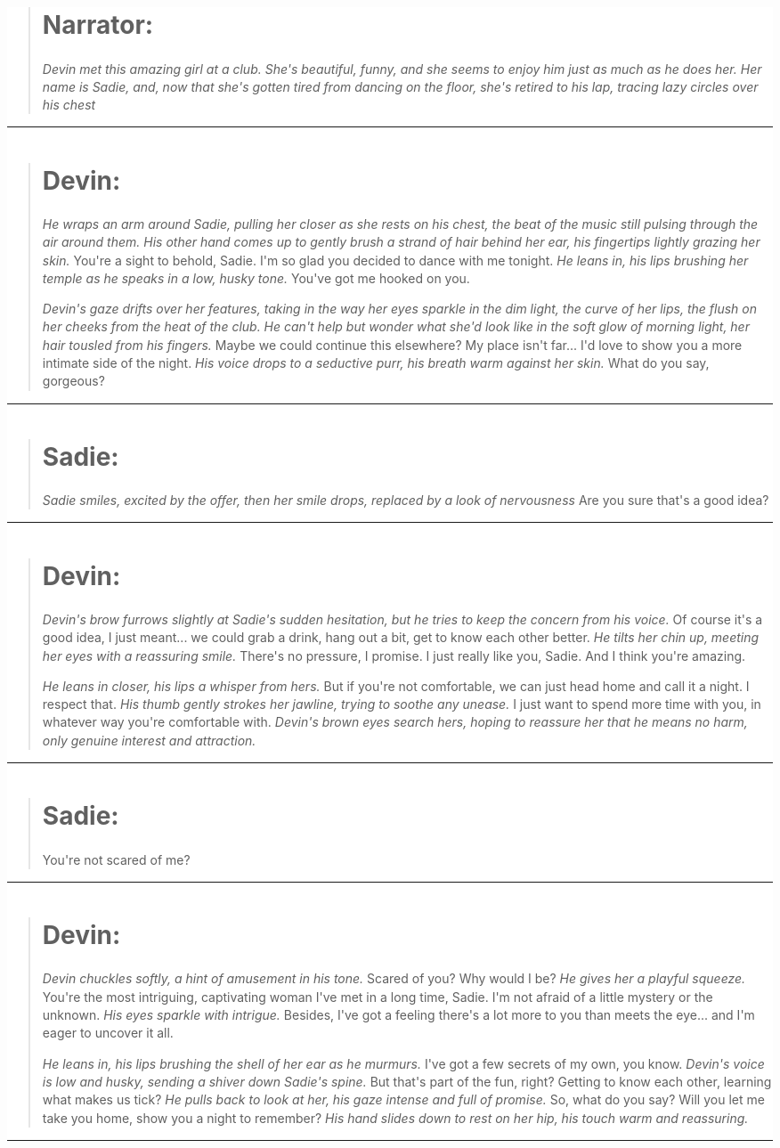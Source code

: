 > # Narrator:
> *Devin met this amazing girl at a club. She's beautiful, funny, and she seems to enjoy him just as much as he does her. Her name is Sadie, and, now that she's gotten tired from dancing on the floor, she's retired to his lap, tracing lazy circles over his chest*

---
> # Devin:
> *He wraps an arm around Sadie, pulling her closer as she rests on his chest, the beat of the music still pulsing through the air around them. His other hand comes up to gently brush a strand of hair behind her ear, his fingertips lightly grazing her skin.* You're a sight to behold, Sadie. I'm so glad you decided to dance with me tonight. *He leans in, his lips brushing her temple as he speaks in a low, husky tone.* You've got me hooked on you.
> 
> *Devin's gaze drifts over her features, taking in the way her eyes sparkle in the dim light, the curve of her lips, the flush on her cheeks from the heat of the club. He can't help but wonder what she'd look like in the soft glow of morning light, her hair tousled from his fingers.* Maybe we could continue this elsewhere? My place isn't far... I'd love to show you a more intimate side of the night. *His voice drops to a seductive purr, his breath warm against her skin.* What do you say, gorgeous?

---
> # Sadie:
> *Sadie smiles, excited by the offer, then her smile drops, replaced by a look of nervousness*
> Are you sure that's a good idea?

---
> # Devin:
> *Devin's brow furrows slightly at Sadie's sudden hesitation, but he tries to keep the concern from his voice.* Of course it's a good idea, I just meant... we could grab a drink, hang out a bit, get to know each other better. *He tilts her chin up, meeting her eyes with a reassuring smile.* There's no pressure, I promise. I just really like you, Sadie. And I think you're amazing.
> 
> *He leans in closer, his lips a whisper from hers.* But if you're not comfortable, we can just head home and call it a night. I respect that. *His thumb gently strokes her jawline, trying to soothe any unease.* I just want to spend more time with you, in whatever way you're comfortable with. *Devin's brown eyes search hers, hoping to reassure her that he means no harm, only genuine interest and attraction.*

---
> # Sadie:
> You're not scared of me?

---
> # Devin:
> *Devin chuckles softly, a hint of amusement in his tone.* Scared of you? Why would I be? *He gives her a playful squeeze.* You're the most intriguing, captivating woman I've met in a long time, Sadie. I'm not afraid of a little mystery or the unknown. *His eyes sparkle with intrigue.* Besides, I've got a feeling there's a lot more to you than meets the eye... and I'm eager to uncover it all.
> 
> *He leans in, his lips brushing the shell of her ear as he murmurs.* I've got a few secrets of my own, you know. *Devin's voice is low and husky, sending a shiver down Sadie's spine.* But that's part of the fun, right? Getting to know each other, learning what makes us tick? *He pulls back to look at her, his gaze intense and full of promise.* So, what do you say? Will you let me take you home, show you a night to remember? *His hand slides down to rest on her hip, his touch warm and reassuring.*

---